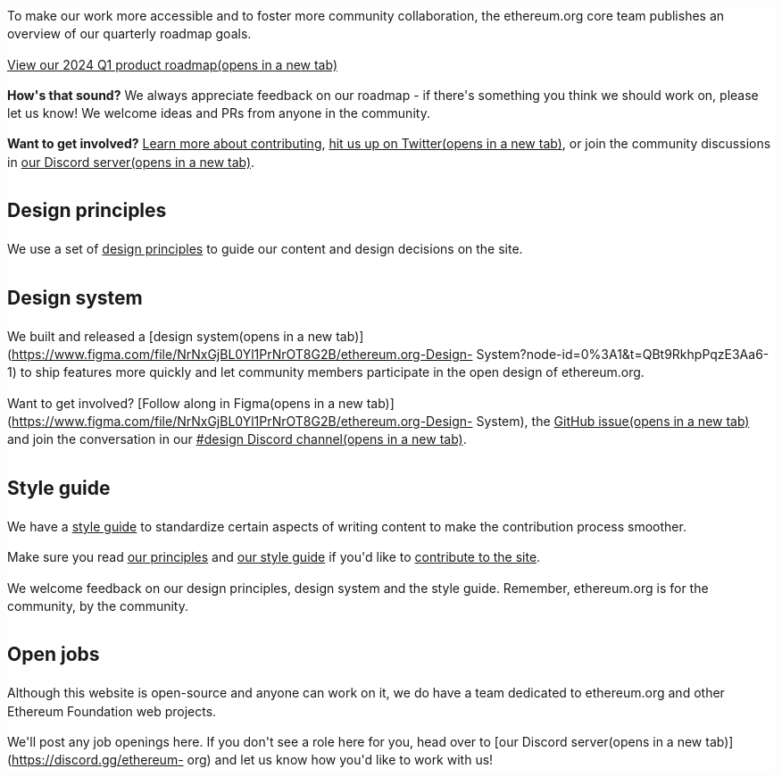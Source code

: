 To make our work more accessible and to foster more community collaboration,
the ethereum.org core team publishes an overview of our quarterly roadmap
goals.

[View our 2024 Q1 product roadmap(opens in a new
tab)](https://github.com/ethereum/ethereum-org-website/issues/12005)

**How's that sound?** We always appreciate feedback on our roadmap - if
there's something you think we should work on, please let us know! We welcome
ideas and PRs from anyone in the community.

**Want to get involved?** [Learn more about contributing](/en/contributing/),
[hit us up on Twitter(opens in a new tab)](https://twitter.com/ethdotorg), or
join the community discussions in [our Discord server(opens in a new
tab)](https://discord.gg/ethereum-org).

## Design principles

We use a set of [design principles](/en/contributing/design-principles/) to
guide our content and design decisions on the site.

## Design system

We built and released a [design system(opens in a new
tab)](https://www.figma.com/file/NrNxGjBL0Yl1PrNrOT8G2B/ethereum.org-Design-
System?node-id=0%3A1&t=QBt9RkhpPqzE3Aa6-1) to ship features more quickly and
let community members participate in the open design of ethereum.org.

Want to get involved? [Follow along in Figma(opens in a new
tab)](https://www.figma.com/file/NrNxGjBL0Yl1PrNrOT8G2B/ethereum.org-Design-
System), the [GitHub issue(opens in a new
tab)](https://github.com/ethereum/ethereum-org-website/issues/6284) and join
the conversation in our [#design Discord channel(opens in a new
tab)](https://discord.gg/ethereum-org).

## Style guide

We have a [style guide](/en/contributing/style-guide/) to standardize certain
aspects of writing content to make the contribution process smoother.

Make sure you read [our principles](/en/contributing/design-principles/) and
[our style guide](/en/contributing/style-guide/) if you'd like to [contribute
to the site](/en/contributing/).

We welcome feedback on our design principles, design system and the style
guide. Remember, ethereum.org is for the community, by the community.

## Open jobs

Although this website is open-source and anyone can work on it, we do have a
team dedicated to ethereum.org and other Ethereum Foundation web projects.

We'll post any job openings here. If you don't see a role here for you, head
over to [our Discord server(opens in a new tab)](https://discord.gg/ethereum-
org) and let us know how you'd like to work with us!

